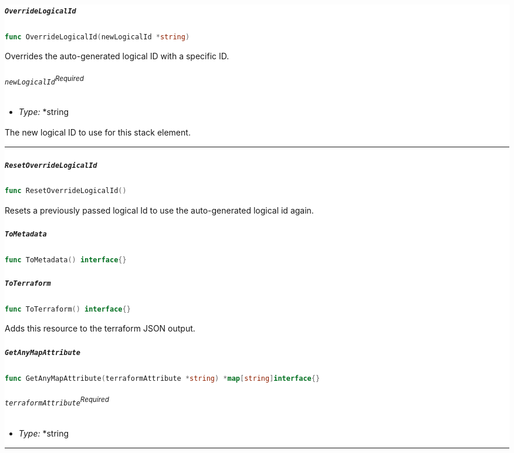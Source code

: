 
##### `OverrideLogicalId` <a name="OverrideLogicalId" id="@cdktf/provider-okta.samlIdp.SamlIdp.overrideLogicalId"></a>

```go
func OverrideLogicalId(newLogicalId *string)
```

Overrides the auto-generated logical ID with a specific ID.

###### `newLogicalId`<sup>Required</sup> <a name="newLogicalId" id="@cdktf/provider-okta.samlIdp.SamlIdp.overrideLogicalId.parameter.newLogicalId"></a>

- *Type:* *string

The new logical ID to use for this stack element.

---

##### `ResetOverrideLogicalId` <a name="ResetOverrideLogicalId" id="@cdktf/provider-okta.samlIdp.SamlIdp.resetOverrideLogicalId"></a>

```go
func ResetOverrideLogicalId()
```

Resets a previously passed logical Id to use the auto-generated logical id again.

##### `ToMetadata` <a name="ToMetadata" id="@cdktf/provider-okta.samlIdp.SamlIdp.toMetadata"></a>

```go
func ToMetadata() interface{}
```

##### `ToTerraform` <a name="ToTerraform" id="@cdktf/provider-okta.samlIdp.SamlIdp.toTerraform"></a>

```go
func ToTerraform() interface{}
```

Adds this resource to the terraform JSON output.

##### `GetAnyMapAttribute` <a name="GetAnyMapAttribute" id="@cdktf/provider-okta.samlIdp.SamlIdp.getAnyMapAttribute"></a>

```go
func GetAnyMapAttribute(terraformAttribute *string) *map[string]interface{}
```

###### `terraformAttribute`<sup>Required</sup> <a name="terraformAttribute" id="@cdktf/provider-okta.samlIdp.SamlIdp.getAnyMapAttribute.parameter.terraformAttribute"></a>

- *Type:* *string

---